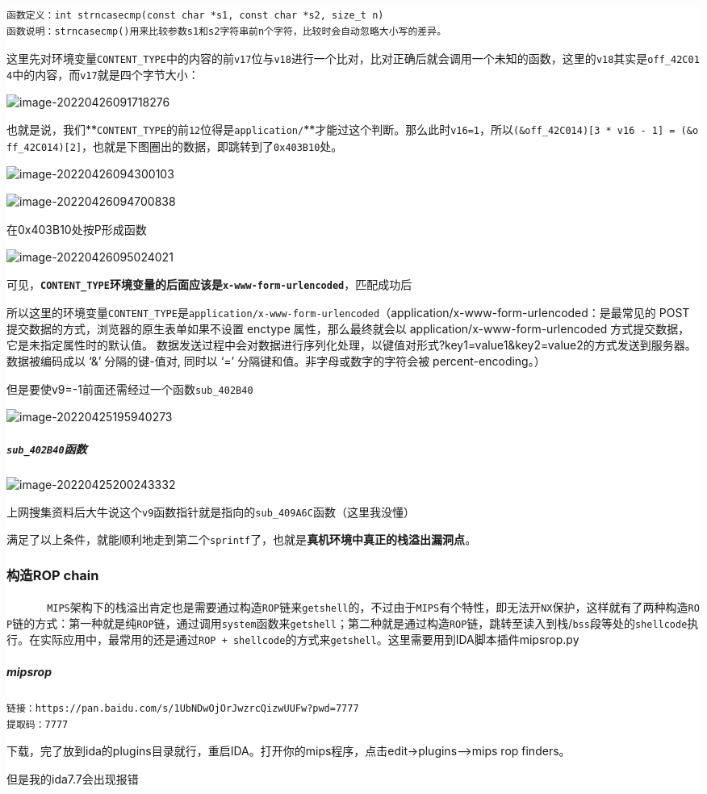 ```
函数定义：int strncasecmp(const char *s1, const char *s2, size_t n)
函数说明：strncasecmp()用来比较参数s1和s2字符串前n个字符，比较时会自动忽略大小写的差异。
```

这里先对环境变量`CONTENT_TYPE`中的内容的前`v17`位与`v18`进行一个比对，比对正确后就会调用一个未知的函数，这里的`v18`其实是`off_42C014`中的内容，而`v17`就是四个字节大小：

![image-20220426091718276](https://s2.loli.net/2022/04/26/cUI5dPoAmF1WTbh.png)

也就是说，我们**`CONTENT_TYPE`的前`12`位得是`application/`**才能过这个判断。那么此时`v16=1`，所以`(&off_42C014)[3 * v16 - 1] = (&off_42C014)[2]`，也就是下图圈出的数据，即跳转到了`0x403B10`处。

![image-20220426094300103](https://s2.loli.net/2022/04/26/bRQZKv428cxmpaT.png)

![image-20220426094700838](C:\Users\22761\AppData\Roaming\Typora\typora-user-images\image-20220426094700838.png)

在0x403B10处按P形成函数

![image-20220426095024021](C:\Users\22761\AppData\Roaming\Typora\typora-user-images\image-20220426095024021.png)

可见，**`CONTENT_TYPE`环境变量的后面应该是`x-www-form-urlencoded`**，匹配成功后

所以这里的环境变量`CONTENT_TYPE`是`application/x-www-form-urlencoded`（application/x-www-form-urlencoded：是最常见的 POST 提交数据的方式，浏览器的原生表单如果不设置 enctype 属性，那么最终就会以 application/x-www-form-urlencoded 方式提交数据，它是未指定属性时的默认值。 数据发送过程中会对数据进行序列化处理，以键值对形式?key1=value1&key2=value2的方式发送到服务器。 数据被编码成以 ‘&’ 分隔的键-值对, 同时以 ‘=’ 分隔键和值。非字母或数字的字符会被 percent-encoding。）

但是要使v9=-1前面还需经过一个函数`sub_402B40`

![image-20220425195940273](https://s2.loli.net/2022/04/25/qyiLHMGShCrTBFP.png)

##### `sub_402B40`函数

![image-20220425200243332](https://s2.loli.net/2022/04/25/1h3pvCqDQLWHeNt.png)

上网搜集资料后大牛说这个`v9`函数指针就是指向的`sub_409A6C`函数（这里我没懂）	

满足了以上条件，就能顺利地走到第二个`sprintf`了，也就是**真机环境中真正的栈溢出漏洞点**。

### 构造ROP chain

`		MIPS`架构下的栈溢出肯定也是需要通过构造`ROP`链来`getshell`的，不过由于`MIPS`有个特性，即无法开`NX`保护，这样就有了两种构造`ROP`链的方式：第一种就是纯`ROP`链，通过调用`system`函数来`getshell`；第二种就是通过构造`ROP`链，跳转至读入到栈/`bss`段等处的`shellcode`执行。在实际应用中，最常用的还是通过`ROP + shellcode`的方式来`getshell`。这里需要用到IDA脚本插件mipsrop.py

##### mipsrop

```
链接：https://pan.baidu.com/s/1UbNDwOjOrJwzrcQizwUUFw?pwd=7777 
提取码：7777
```

下载，完了放到ida的plugins目录就行，重启IDA。打开你的mips程序，点击edit->plugins——>mips rop finders。

但是我的ida7.7会出现报错
